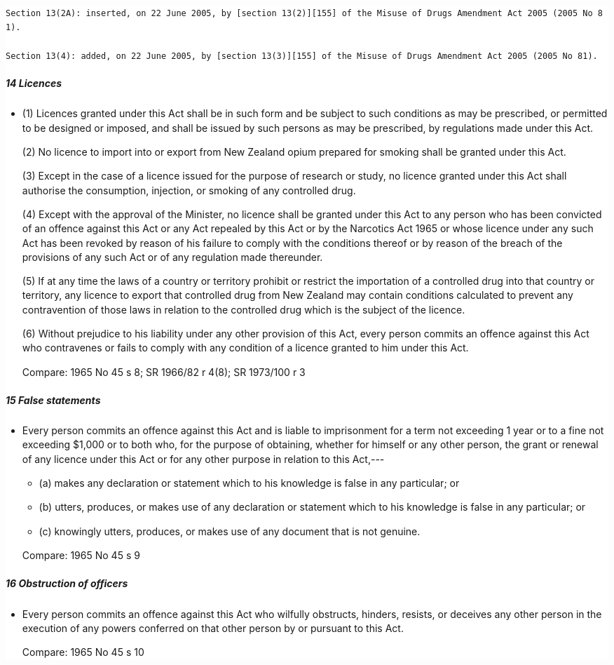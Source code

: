     Section 13(2A): inserted, on 22 June 2005, by [section 13(2)][155] of the Misuse of Drugs Amendment Act 2005 (2005 No 81).
    
    Section 13(4): added, on 22 June 2005, by [section 13(3)][155] of the Misuse of Drugs Amendment Act 2005 (2005 No 81).

##### 14 Licences
    
*   (1) Licences granted under this Act shall be in such form and be subject to such conditions as may be prescribed, or permitted to be designed or imposed, and shall be issued by such persons as may be prescribed, by regulations made under this Act.
    
    (2) No licence to import into or export from New Zealand opium prepared for smoking shall be granted under this Act.
    
    (3) Except in the case of a licence issued for the purpose of research or study, no licence granted under this Act shall authorise the consumption, injection, or smoking of any controlled drug.
    
    (4) Except with the approval of the Minister, no licence shall be granted under this Act to any person who has been convicted of an offence against this Act or any Act repealed by this Act or by the Narcotics Act 1965 or whose licence under any such Act has been revoked by reason of his failure to comply with the conditions thereof or by reason of the breach of the provisions of any such Act or of any regulation made thereunder.
    
    (5) If at any time the laws of a country or territory prohibit or restrict the importation of a controlled drug into that country or territory, any licence to export that controlled drug from New Zealand may contain conditions calculated to prevent any contravention of those laws in relation to the controlled drug which is the subject of the licence.
    
    (6) Without prejudice to his liability under any other provision of this Act, every person commits an offence against this Act who contravenes or fails to comply with any condition of a licence granted to him under this Act.
    
    Compare: 1965 No 45 s 8; SR 1966/82 r 4(8); SR 1973/100 r 3

##### 15 False statements
    
*   Every person commits an offence against this Act and is liable to imprisonment for a term not exceeding 1 year or to a fine not exceeding $1,000 or to both who, for the purpose of obtaining, whether for himself or any other person, the grant or renewal of any licence under this Act or for any other purpose in relation to this Act,---
        
    *   (a) makes any declaration or statement which to his knowledge is false in any particular; or
    
    *   (b) utters, produces, or makes use of any declaration or statement which to his knowledge is false in any particular; or
    
    *   (c) knowingly utters, produces, or makes use of any document that is not genuine.
    
    Compare: 1965 No 45 s 9

##### 16 Obstruction of officers
    
*   Every person commits an offence against this Act who wilfully obstructs, hinders, resists, or deceives any other person in the execution of any powers conferred on that other person by or pursuant to this Act.
    
    Compare: 1965 No 45 s 10
